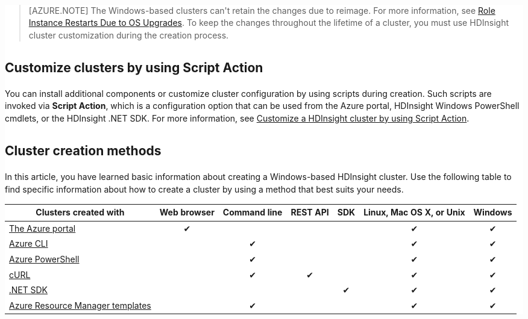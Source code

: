 >[AZURE.NOTE] The Windows-based clusters can't retain the changes due to reimage. For more information,
see [Role Instance Restarts Due to OS Upgrades](http://blogs.msdn.com/b/kwill/archive/2012/09/19/role-instance-restarts-due-to-os-upgrades.aspx). To keep the changes throughout the lifetime of a cluster, you must use HDInsight cluster customization during the creation process.

## Customize clusters by using Script Action

You can install additional components or customize cluster configuration by using scripts during creation. Such scripts are invoked via **Script Action**, which is a configuration option that can be used from the Azure portal, HDInsight Windows PowerShell cmdlets, or the HDInsight .NET SDK. For more information, see [Customize a HDInsight cluster by using Script Action](hdinsight-hadoop-customize-cluster.md).



## Cluster creation methods

In this article, you have learned basic information about creating a Windows-based HDInsight cluster. Use the following table to find specific information about how to create a cluster by using a method that best suits your needs.

| Clusters created with | Web browser | Command line | REST API | SDK | Linux, Mac OS X, or Unix | Windows |
| ------------------------------- |:----------------------:|:--------------------:|:------------------:|:------------:|:-----------------------------:|:------------:|
| [The Azure portal](hdinsight-hadoop-create-windows-clusters-portal.md) | ✔     | &nbsp; | &nbsp; | &nbsp; | ✔      | ✔ |
| [Azure CLI](hdinsight-hadoop-create-windows-clusters-cli.md)         | &nbsp; | ✔     | &nbsp; | &nbsp; | ✔      | ✔ |
| [Azure PowerShell](hdinsight-hadoop-create-windows-clusters-powershell.md) | &nbsp; | ✔     | &nbsp; | &nbsp; | ✔ | ✔ |
| [cURL](hdinsight-hadoop-create-linux-clusters-curl-rest.md) | &nbsp; | ✔     | ✔ | &nbsp; | ✔      | ✔ |
| [.NET SDK](hdinsight-hadoop-create-windows-clusters-dotnet-sdk.md) | &nbsp; | &nbsp; | &nbsp; | ✔ | ✔      | ✔ |
| [Azure Resource Manager templates](hdinsight-hadoop-create-windows-clusters-arm-templates.md) | &nbsp; | ✔     | &nbsp; | &nbsp; | ✔      | ✔ |
